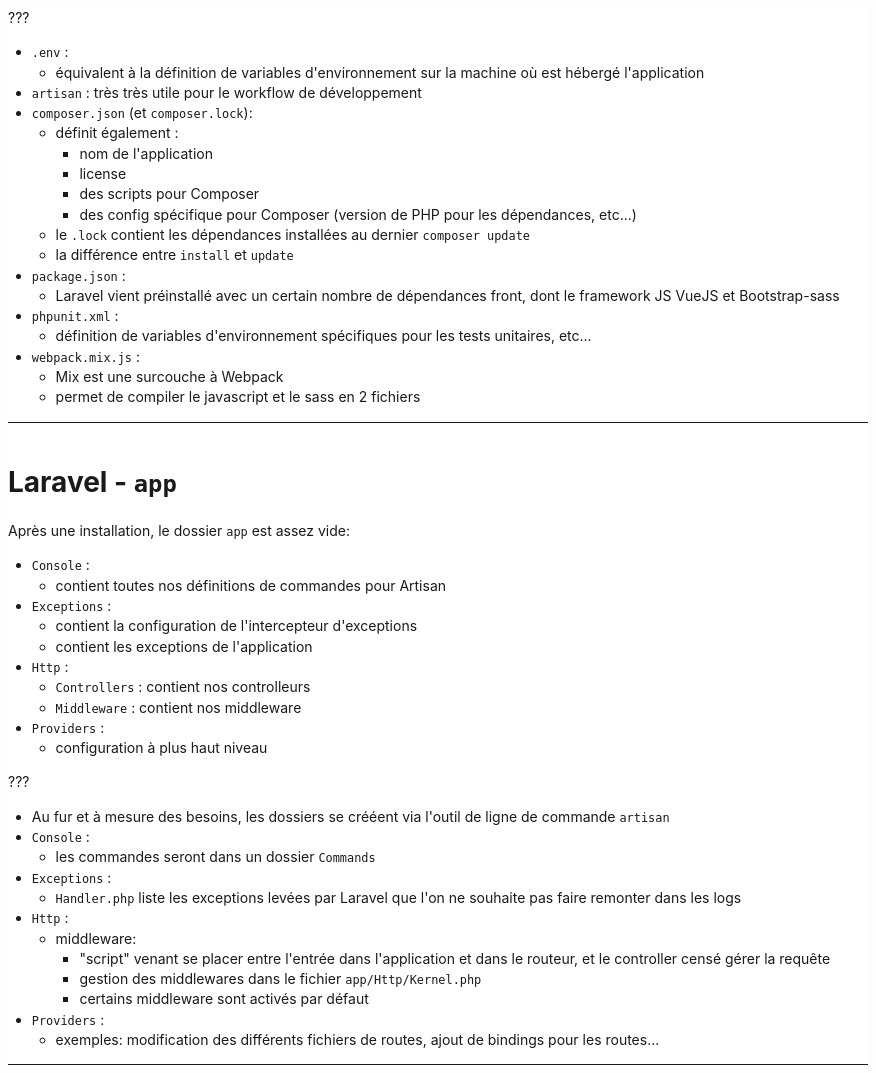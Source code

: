 ???

- `.env` :
    - équivalent à la définition de variables d'environnement sur la machine où est hébergé l'application
- `artisan` : très très utile pour le workflow de développement
- `composer.json` (et `composer.lock`):
    - définit également :
        - nom de l'application
        - license
        - des scripts pour Composer
        - des config spécifique pour Composer (version de PHP pour les dépendances, etc...)
    - le `.lock` contient les dépendances installées au dernier `composer update`
    - la différence entre `install` et `update`
- `package.json` :
    - Laravel vient préinstallé avec un certain nombre de dépendances front, dont le framework JS VueJS et Bootstrap-sass
- `phpunit.xml` :
    - définition de variables d'environnement spécifiques pour les tests unitaires, etc...
- `webpack.mix.js` :
    - Mix est une surcouche à Webpack
    - permet de compiler le javascript et le sass en 2 fichiers

---

# Laravel - `app`

Après une installation, le dossier `app` est assez vide:

- `Console` :
    - contient toutes nos définitions de commandes pour Artisan
- `Exceptions` :
    - contient la configuration de l'intercepteur d'exceptions
    - contient les exceptions de l'application
- `Http` :
    - `Controllers` : contient nos controlleurs
    - `Middleware` : contient nos middleware
- `Providers` :
    - configuration à plus haut niveau

???

- Au fur et à mesure des besoins, les dossiers se crééent via l'outil de ligne de commande `artisan`
- `Console` :
    - les commandes seront dans un dossier `Commands`
- `Exceptions` :
    - `Handler.php` liste les exceptions levées par Laravel que l'on ne souhaite pas faire remonter dans les logs
- `Http` :
    - middleware:
        - "script" venant se placer entre l'entrée dans l'application et dans le routeur, et le controller censé gérer la requête
        - gestion des middlewares dans le fichier `app/Http/Kernel.php`
        - certains middleware sont activés par défaut
- `Providers` :
    - exemples: modification des différents fichiers de routes, ajout de bindings pour les routes...

---